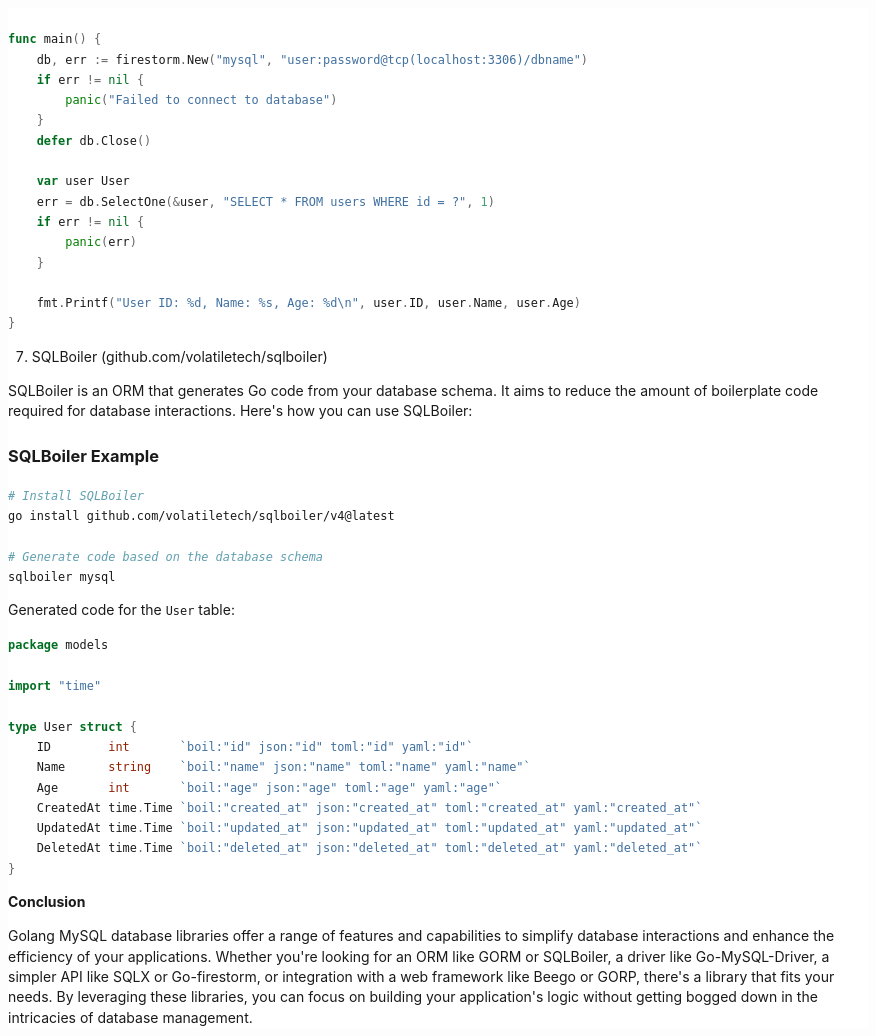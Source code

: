 ```go

func main() {
	db, err := firestorm.New("mysql", "user:password@tcp(localhost:3306)/dbname")
	if err != nil {
		panic("Failed to connect to database")
	}
	defer db.Close()

	var user User
	err = db.SelectOne(&user, "SELECT * FROM users WHERE id = ?", 1)
	if err != nil {
		panic(err)
	}

	fmt.Printf("User ID: %d, Name: %s, Age: %d\n", user.ID, user.Name, user.Age)
}
```

7. SQLBoiler (github.com/volatiletech/sqlboiler)

SQLBoiler is an ORM that generates Go code from your database schema. It aims to reduce the amount of boilerplate code required for database interactions. Here's how you can use SQLBoiler:

### SQLBoiler Example

```sh
# Install SQLBoiler
go install github.com/volatiletech/sqlboiler/v4@latest

# Generate code based on the database schema
sqlboiler mysql
```

Generated code for the `User` table:

```go
package models

import "time"

type User struct {
	ID        int       `boil:"id" json:"id" toml:"id" yaml:"id"`
	Name      string    `boil:"name" json:"name" toml:"name" yaml:"name"`
	Age       int       `boil:"age" json:"age" toml:"age" yaml:"age"`
	CreatedAt time.Time `boil:"created_at" json:"created_at" toml:"created_at" yaml:"created_at"`
	UpdatedAt time.Time `boil:"updated_at" json:"updated_at" toml:"updated_at" yaml:"updated_at"`
	DeletedAt time.Time `boil:"deleted_at" json:"deleted_at" toml:"deleted_at" yaml:"deleted_at"`
}
```

**Conclusion**

Golang MySQL database libraries offer a range of features and capabilities to simplify database interactions and enhance the efficiency of your applications. Whether you're looking for an ORM like GORM or SQLBoiler, a driver like Go-MySQL-Driver, a simpler API like SQLX or Go-firestorm, or integration with a web framework like Beego or GORP, there's a library that fits your needs. By leveraging these libraries, you can focus on building your application's logic without getting bogged down in the intricacies of database management.